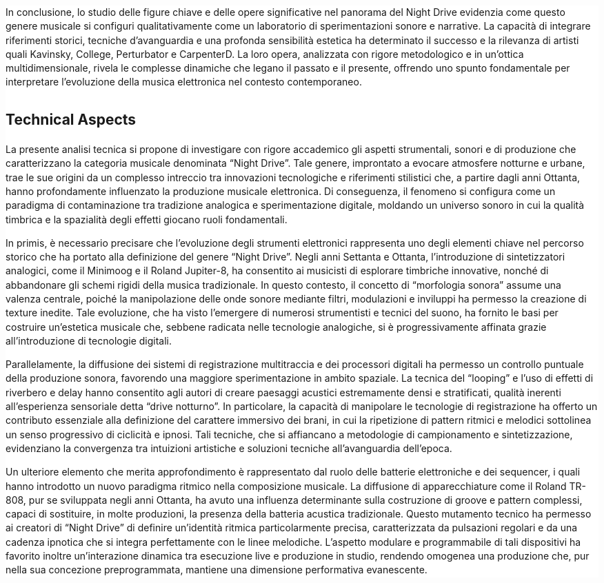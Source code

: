 In conclusione, lo studio delle figure chiave e delle opere significative nel panorama del Night
Drive evidenzia come questo genere musicale si configuri qualitativamente come un laboratorio di
sperimentazioni sonore e narrative. La capacità di integrare riferimenti storici, tecniche
d’avanguardia e una profonda sensibilità estetica ha determinato il successo e la rilevanza di
artisti quali Kavinsky, College, Perturbator e CarpenterD. La loro opera, analizzata con rigore
metodologico e in un’ottica multidimensionale, rivela le complesse dinamiche che legano il passato e
il presente, offrendo uno spunto fondamentale per interpretare l’evoluzione della musica elettronica
nel contesto contemporaneo.

## Technical Aspects

La presente analisi tecnica si propone di investigare con rigore accademico gli aspetti strumentali,
sonori e di produzione che caratterizzano la categoria musicale denominata “Night Drive”. Tale
genere, improntato a evocare atmosfere notturne e urbane, trae le sue origini da un complesso
intreccio tra innovazioni tecnologiche e riferimenti stilistici che, a partire dagli anni Ottanta,
hanno profondamente influenzato la produzione musicale elettronica. Di conseguenza, il fenomeno si
configura come un paradigma di contaminazione tra tradizione analogica e sperimentazione digitale,
moldando un universo sonoro in cui la qualità timbrica e la spazialità degli effetti giocano ruoli
fondamentali.

In primis, è necessario precisare che l’evoluzione degli strumenti elettronici rappresenta uno degli
elementi chiave nel percorso storico che ha portato alla definizione del genere “Night Drive”. Negli
anni Settanta e Ottanta, l’introduzione di sintetizzatori analogici, come il Minimoog e il Roland
Jupiter-8, ha consentito ai musicisti di esplorare timbriche innovative, nonché di abbandonare gli
schemi rigidi della musica tradizionale. In questo contesto, il concetto di “morfologia sonora”
assume una valenza centrale, poiché la manipolazione delle onde sonore mediante filtri, modulazioni
e inviluppi ha permesso la creazione di texture inedite. Tale evoluzione, che ha visto l’emergere di
numerosi strumentisti e tecnici del suono, ha fornito le basi per costruire un’estetica musicale
che, sebbene radicata nelle tecnologie analogiche, si è progressivamente affinata grazie
all’introduzione di tecnologie digitali.

Parallelamente, la diffusione dei sistemi di registrazione multitraccia e dei processori digitali ha
permesso un controllo puntuale della produzione sonora, favorendo una maggiore sperimentazione in
ambito spaziale. La tecnica del “looping” e l’uso di effetti di riverbero e delay hanno consentito
agli autori di creare paesaggi acustici estremamente densi e stratificati, qualità inerenti
all’esperienza sensoriale detta “drive notturno”. In particolare, la capacità di manipolare le
tecnologie di registrazione ha offerto un contributo essenziale alla definizione del carattere
immersivo dei brani, in cui la ripetizione di pattern ritmici e melodici sottolinea un senso
progressivo di ciclicità e ipnosi. Tali tecniche, che si affiancano a metodologie di campionamento e
sintetizzazione, evidenziano la convergenza tra intuizioni artistiche e soluzioni tecniche
all’avanguardia dell’epoca.

Un ulteriore elemento che merita approfondimento è rappresentato dal ruolo delle batterie
elettroniche e dei sequencer, i quali hanno introdotto un nuovo paradigma ritmico nella composizione
musicale. La diffusione di apparecchiature come il Roland TR-808, pur se sviluppata negli anni
Ottanta, ha avuto una influenza determinante sulla costruzione di groove e pattern complessi, capaci
di sostituire, in molte produzioni, la presenza della batteria acustica tradizionale. Questo
mutamento tecnico ha permesso ai creatori di “Night Drive” di definire un’identità ritmica
particolarmente precisa, caratterizzata da pulsazioni regolari e da una cadenza ipnotica che si
integra perfettamente con le linee melodiche. L’aspetto modulare e programmabile di tali dispositivi
ha favorito inoltre un’interazione dinamica tra esecuzione live e produzione in studio, rendendo
omogenea una produzione che, pur nella sua concezione preprogrammata, mantiene una dimensione
performativa evanescente.
